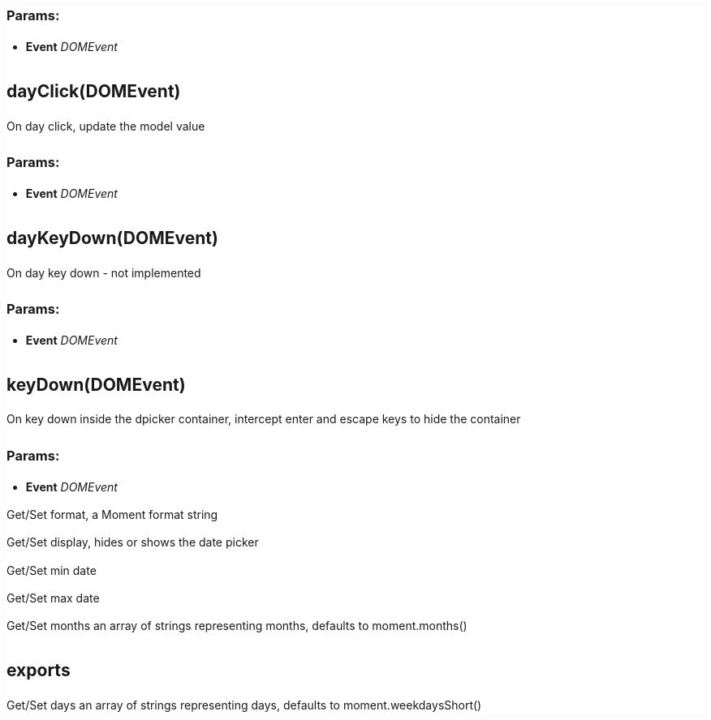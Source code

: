 ### Params:

* **Event** *DOMEvent* 

## dayClick(DOMEvent)

On day click, update the model value

### Params:

* **Event** *DOMEvent* 

## dayKeyDown(DOMEvent)

On day key down - not implemented

### Params:

* **Event** *DOMEvent* 

## keyDown(DOMEvent)

On key down inside the dpicker container,
intercept enter and escape keys to hide the container

### Params:

* **Event** *DOMEvent* 

Get/Set format, a Moment format string

Get/Set display, hides or shows the date picker

Get/Set min date

Get/Set max date

Get/Set months an array of strings representing months, defaults to moment.months()

## exports

Get/Set days an array of strings representing days, defaults to moment.weekdaysShort()



